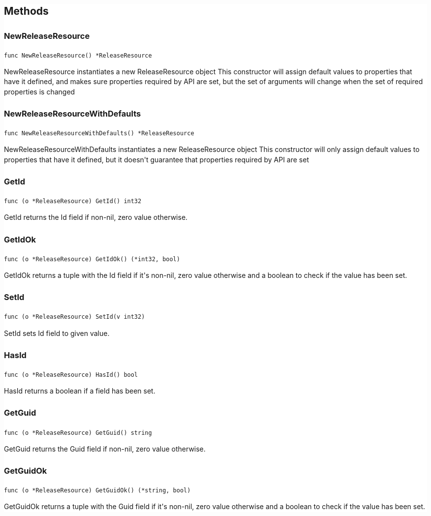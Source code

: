 ## Methods

### NewReleaseResource

`func NewReleaseResource() *ReleaseResource`

NewReleaseResource instantiates a new ReleaseResource object
This constructor will assign default values to properties that have it defined,
and makes sure properties required by API are set, but the set of arguments
will change when the set of required properties is changed

### NewReleaseResourceWithDefaults

`func NewReleaseResourceWithDefaults() *ReleaseResource`

NewReleaseResourceWithDefaults instantiates a new ReleaseResource object
This constructor will only assign default values to properties that have it defined,
but it doesn't guarantee that properties required by API are set

### GetId

`func (o *ReleaseResource) GetId() int32`

GetId returns the Id field if non-nil, zero value otherwise.

### GetIdOk

`func (o *ReleaseResource) GetIdOk() (*int32, bool)`

GetIdOk returns a tuple with the Id field if it's non-nil, zero value otherwise
and a boolean to check if the value has been set.

### SetId

`func (o *ReleaseResource) SetId(v int32)`

SetId sets Id field to given value.

### HasId

`func (o *ReleaseResource) HasId() bool`

HasId returns a boolean if a field has been set.

### GetGuid

`func (o *ReleaseResource) GetGuid() string`

GetGuid returns the Guid field if non-nil, zero value otherwise.

### GetGuidOk

`func (o *ReleaseResource) GetGuidOk() (*string, bool)`

GetGuidOk returns a tuple with the Guid field if it's non-nil, zero value otherwise
and a boolean to check if the value has been set.
